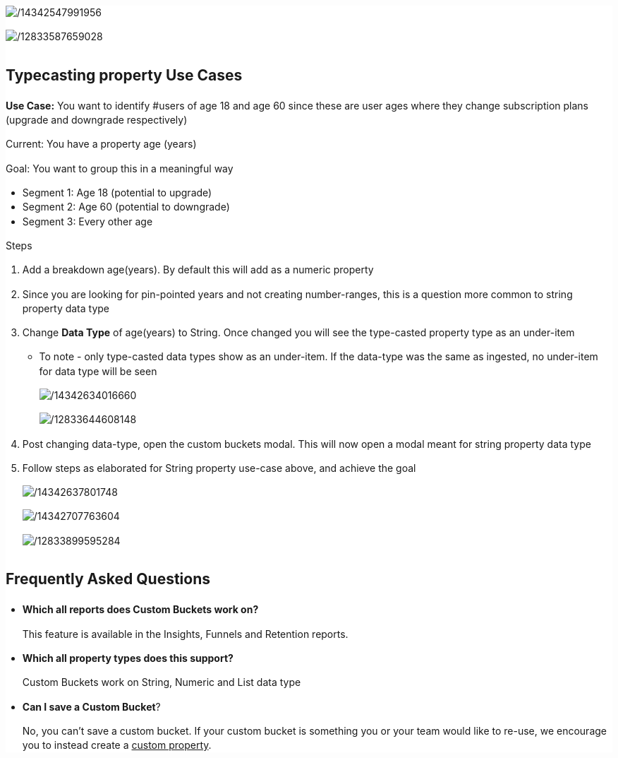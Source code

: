 ![/14342547991956](/14342547991956.png)

![/12833587659028](/12833587659028.png)

## Typecasting property Use Cases

**Use Case:** You want to identify #users of age 18 and age 60 since these are user ages where they change subscription plans (upgrade and downgrade respectively)

Current: You have a property age (years)

Goal: You want to group this in a meaningful way

- Segment 1: Age 18 (potential to upgrade)
- Segment 2: Age 60 (potential to downgrade)
- Segment 3: Every other age

Steps

1. Add a breakdown age(years). By default this will add as a numeric property
2. Since you are looking for pin-pointed years and not creating number-ranges, this is a question more common to string property data type
3. Change **Data Type** of age(years) to String. Once changed you will see the type-casted property type as an under-item
    - To note - only type-casted data types show as an under-item. If the data-type was the same as ingested, no under-item for data type will be seen

        ![/14342634016660](/14342634016660.png)

        ![/12833644608148](/12833644608148.png)

4. Post changing data-type, open the custom buckets modal. This will now open a modal meant for string property data type
5. Follow steps as elaborated for String property use-case above, and achieve the goal

    ![/14342637801748](/14342637801748.png)

    ![/14342707763604](/14342707763604.png)

    ![/12833899595284](/12833899595284.png)


## Frequently Asked Questions

- **Which all reports does Custom Buckets work on?**

    This feature is available in the Insights, Funnels and Retention reports.

- **Which all property types does this support?**

    Custom Buckets work on String, Numeric and List data type

- **Can I save a Custom Bucket**?

    No, you can’t save a custom bucket. If your custom bucket is something you or your team would like to re-use, we encourage you to instead create a [custom property](https://help.mixpanel.com/hc/en-us/articles/360030848432-Custom-Properties#creating-a-custom-property).
